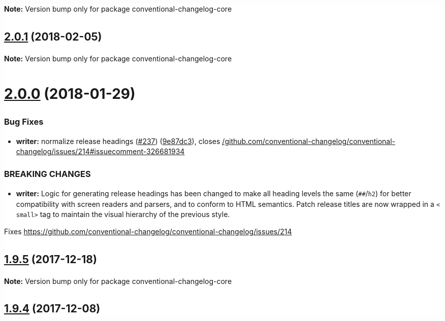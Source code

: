 


**Note:** Version bump only for package conventional-changelog-core

<a name="2.0.1"></a>
## [2.0.1](https://github.com/conventional-changelog/conventional-changelog-core/compare/conventional-changelog-core@2.0.0...conventional-changelog-core@2.0.1) (2018-02-05)




**Note:** Version bump only for package conventional-changelog-core

<a name="2.0.0"></a>
# [2.0.0](https://github.com/conventional-changelog/conventional-changelog-core/compare/conventional-changelog-core@1.9.5...conventional-changelog-core@2.0.0) (2018-01-29)


### Bug Fixes

* **writer:** normalize release headings ([#237](https://github.com/conventional-changelog/conventional-changelog-core/issues/237)) ([9e87dc3](https://github.com/conventional-changelog/conventional-changelog-core/commit/9e87dc3)), closes [/github.com/conventional-changelog/conventional-changelog/issues/214#issuecomment-326681934](https://github.com//github.com/conventional-changelog/conventional-changelog/issues/214/issues/issuecomment-326681934)


### BREAKING CHANGES

* **writer:** Logic for generating release headings has been changed to make all
heading levels the same (`##`/`h2`) for better compatibility with
screen readers and parsers, and to conform to HTML semantics. Patch
release titles are now wrapped in a `<small>` tag to maintain the
visual hierarchy of the previous style.

Fixes https://github.com/conventional-changelog/conventional-changelog/issues/214




<a name="1.9.5"></a>
## [1.9.5](https://github.com/conventional-changelog/conventional-changelog-core/compare/conventional-changelog-core@1.9.4...conventional-changelog-core@1.9.5) (2017-12-18)




**Note:** Version bump only for package conventional-changelog-core

<a name="1.9.4"></a>
## [1.9.4](https://github.com/conventional-changelog/conventional-changelog-core/compare/conventional-changelog-core@1.9.3...conventional-changelog-core@1.9.4) (2017-12-08)
